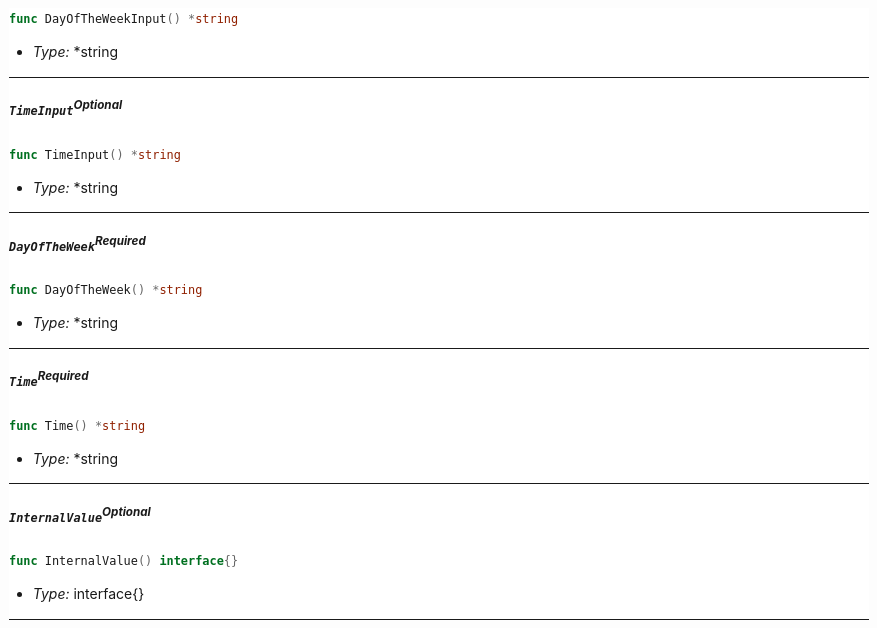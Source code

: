 ```go
func DayOfTheWeekInput() *string
```

- *Type:* *string

---

##### `TimeInput`<sup>Optional</sup> <a name="TimeInput" id="@cdktf/provider-ionoscloud.dataplatformNodePool.DataplatformNodePoolMaintenanceWindowOutputReference.property.timeInput"></a>

```go
func TimeInput() *string
```

- *Type:* *string

---

##### `DayOfTheWeek`<sup>Required</sup> <a name="DayOfTheWeek" id="@cdktf/provider-ionoscloud.dataplatformNodePool.DataplatformNodePoolMaintenanceWindowOutputReference.property.dayOfTheWeek"></a>

```go
func DayOfTheWeek() *string
```

- *Type:* *string

---

##### `Time`<sup>Required</sup> <a name="Time" id="@cdktf/provider-ionoscloud.dataplatformNodePool.DataplatformNodePoolMaintenanceWindowOutputReference.property.time"></a>

```go
func Time() *string
```

- *Type:* *string

---

##### `InternalValue`<sup>Optional</sup> <a name="InternalValue" id="@cdktf/provider-ionoscloud.dataplatformNodePool.DataplatformNodePoolMaintenanceWindowOutputReference.property.internalValue"></a>

```go
func InternalValue() interface{}
```

- *Type:* interface{}

---
